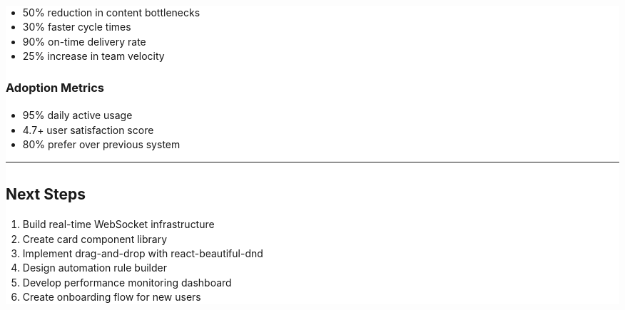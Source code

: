 - 50% reduction in content bottlenecks
- 30% faster cycle times
- 90% on-time delivery rate
- 25% increase in team velocity

### Adoption Metrics

- 95% daily active usage
- 4.7+ user satisfaction score
- 80% prefer over previous system

---

## Next Steps

1. Build real-time WebSocket infrastructure
2. Create card component library
3. Implement drag-and-drop with react-beautiful-dnd
4. Design automation rule builder
5. Develop performance monitoring dashboard
6. Create onboarding flow for new users
